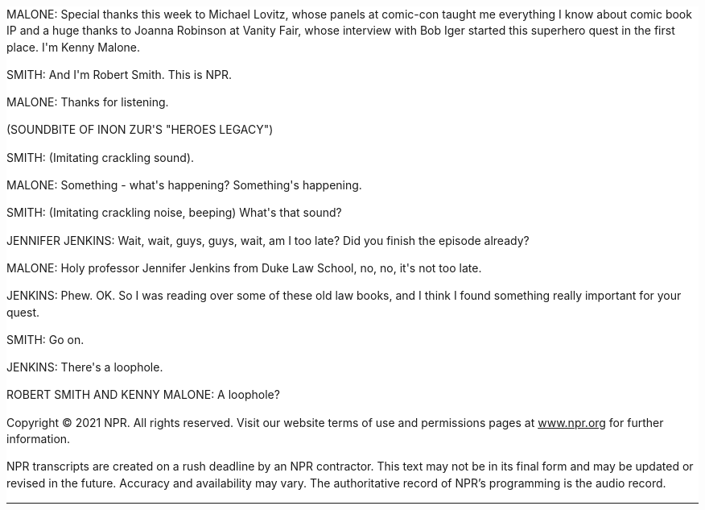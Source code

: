 MALONE: Special thanks this week to Michael Lovitz, whose panels at comic-con taught me everything I know about comic book IP and a huge thanks to Joanna Robinson at Vanity Fair, whose interview with Bob Iger started this superhero quest in the first place. I'm Kenny Malone.

SMITH: And I'm Robert Smith. This is NPR.

MALONE: Thanks for listening.

(SOUNDBITE OF INON ZUR'S "HEROES LEGACY")

SMITH: (Imitating crackling sound).

MALONE: Something - what's happening? Something's happening.

SMITH: (Imitating crackling noise, beeping) What's that sound?

JENNIFER JENKINS: Wait, wait, guys, guys, wait, am I too late? Did you finish the episode already?

MALONE: Holy professor Jennifer Jenkins from Duke Law School, no, no, it's not too late.

JENKINS: Phew. OK. So I was reading over some of these old law books, and I think I found something really important for your quest.

SMITH: Go on.

JENKINS: There's a loophole.

ROBERT SMITH AND KENNY MALONE: A loophole?

Copyright © 2021 NPR. All rights reserved. Visit our website terms of use and permissions pages at www.npr.org for further information.

NPR transcripts are created on a rush deadline by an NPR contractor. This text may not be in its final form and may be updated or revised in the future. Accuracy and availability may vary. The authoritative record of NPR’s programming is the audio record.

----

